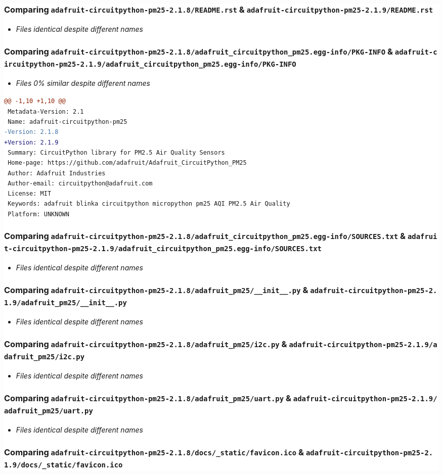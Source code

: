 ### Comparing `adafruit-circuitpython-pm25-2.1.8/README.rst` & `adafruit-circuitpython-pm25-2.1.9/README.rst`

 * *Files identical despite different names*

### Comparing `adafruit-circuitpython-pm25-2.1.8/adafruit_circuitpython_pm25.egg-info/PKG-INFO` & `adafruit-circuitpython-pm25-2.1.9/adafruit_circuitpython_pm25.egg-info/PKG-INFO`

 * *Files 0% similar despite different names*

```diff
@@ -1,10 +1,10 @@
 Metadata-Version: 2.1
 Name: adafruit-circuitpython-pm25
-Version: 2.1.8
+Version: 2.1.9
 Summary: CircuitPython library for PM2.5 Air Quality Sensors
 Home-page: https://github.com/adafruit/Adafruit_CircuitPython_PM25
 Author: Adafruit Industries
 Author-email: circuitpython@adafruit.com
 License: MIT
 Keywords: adafruit blinka circuitpython micropython pm25 AQI PM2.5 Air Quality
 Platform: UNKNOWN
```

### Comparing `adafruit-circuitpython-pm25-2.1.8/adafruit_circuitpython_pm25.egg-info/SOURCES.txt` & `adafruit-circuitpython-pm25-2.1.9/adafruit_circuitpython_pm25.egg-info/SOURCES.txt`

 * *Files identical despite different names*

### Comparing `adafruit-circuitpython-pm25-2.1.8/adafruit_pm25/__init__.py` & `adafruit-circuitpython-pm25-2.1.9/adafruit_pm25/__init__.py`

 * *Files identical despite different names*

### Comparing `adafruit-circuitpython-pm25-2.1.8/adafruit_pm25/i2c.py` & `adafruit-circuitpython-pm25-2.1.9/adafruit_pm25/i2c.py`

 * *Files identical despite different names*

### Comparing `adafruit-circuitpython-pm25-2.1.8/adafruit_pm25/uart.py` & `adafruit-circuitpython-pm25-2.1.9/adafruit_pm25/uart.py`

 * *Files identical despite different names*

### Comparing `adafruit-circuitpython-pm25-2.1.8/docs/_static/favicon.ico` & `adafruit-circuitpython-pm25-2.1.9/docs/_static/favicon.ico`
